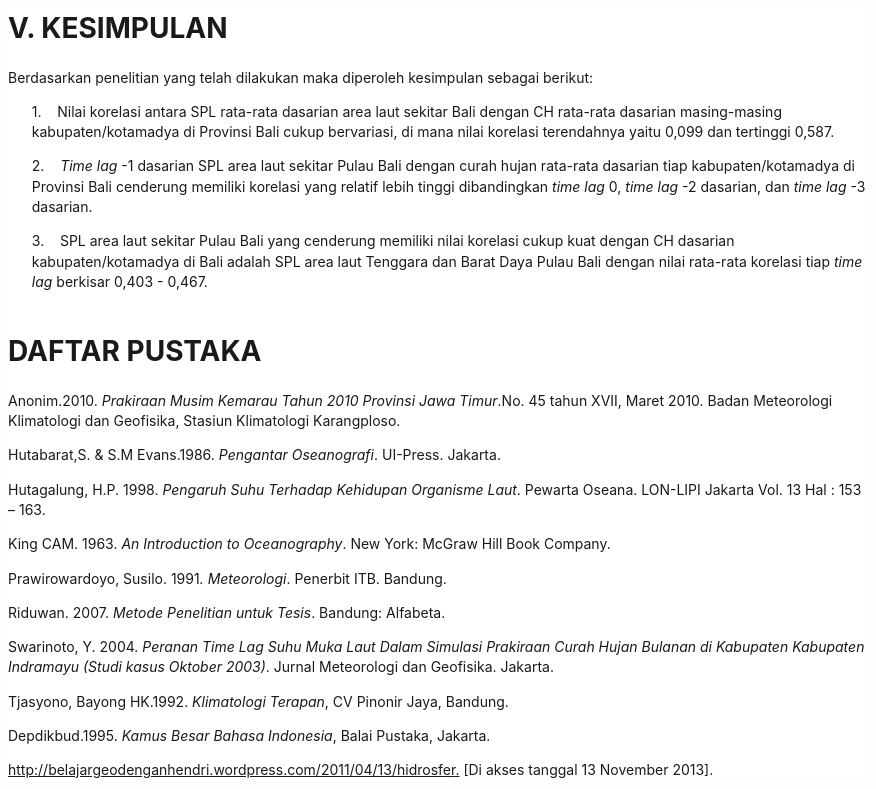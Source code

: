 <h1><a name="bookmark26"></a><span class="font7" style="font-weight:bold;"><a name="bookmark27"></a>V. KESIMPULAN</span></h1></li></ul>
<p><span class="font7">Berdasarkan penelitian yang telah dilakukan maka diperoleh kesimpulan sebagai berikut:</span></p>
<ul style="list-style:none;"><li>
<p><span class="font7">1. &nbsp;&nbsp;&nbsp;Nilai korelasi antara SPL rata-rata dasarian area laut sekitar Bali dengan CH rata-rata dasarian masing-masing kabupaten/kotamadya di Provinsi Bali cukup bervariasi, di mana nilai korelasi terendahnya yaitu 0,099 dan tertinggi 0,587.</span></p></li>
<li>
<p><span class="font7">2.</span><span class="font7" style="font-style:italic;"> &nbsp;&nbsp;&nbsp;Time lag</span><span class="font7"> -1 dasarian SPL area laut sekitar Pulau Bali dengan curah hujan rata-rata dasarian tiap kabupaten/kotamadya di Provinsi Bali cenderung memiliki korelasi yang relatif lebih tinggi dibandingkan </span><span class="font7" style="font-style:italic;">time lag</span><span class="font7"> 0, </span><span class="font7" style="font-style:italic;">time lag</span><span class="font7"> -2 dasarian, dan </span><span class="font7" style="font-style:italic;">time lag</span><span class="font7"> -3 dasarian.</span></p></li>
<li>
<p><span class="font7">3. &nbsp;&nbsp;&nbsp;SPL area laut sekitar Pulau Bali yang cenderung memiliki nilai korelasi cukup kuat dengan CH dasarian kabupaten/kotamadya di Bali adalah SPL area laut Tenggara dan Barat Daya Pulau Bali dengan nilai rata-rata korelasi tiap </span><span class="font7" style="font-style:italic;">time lag </span><span class="font7">berkisar 0,403 - 0,467.</span></p></li></ul>
<h1><a name="bookmark28"></a><span class="font7" style="font-weight:bold;"><a name="bookmark29"></a>DAFTAR PUSTAKA</span></h1>
<p><span class="font7">Anonim.2010. </span><span class="font7" style="font-style:italic;">Prakiraan Musim Kemarau Tahun 2010 Provinsi Jawa Timur</span><span class="font7">.No. 45 tahun XVII, Maret 2010. Badan Meteorologi Klimatologi dan Geofisika, Stasiun Klimatologi Karangploso.</span></p>
<p><span class="font7">Hutabarat,S. &amp;&nbsp;S.M Evans.1986. </span><span class="font7" style="font-style:italic;">Pengantar Oseanografi</span><span class="font7">. UI-Press. Jakarta.</span></p>
<p><span class="font7">Hutagalung, H.P. 1998. </span><span class="font7" style="font-style:italic;">Pengaruh Suhu Terhadap Kehidupan Organisme Laut</span><span class="font7">. Pewarta Oseana. LON-LIPI Jakarta Vol. 13 Hal : 153 – 163.</span></p>
<p><span class="font7">King CAM. 1963. </span><span class="font7" style="font-style:italic;">An Introduction to Oceanography</span><span class="font7">. New York: McGraw Hill Book Company.</span></p>
<p><span class="font7">Prawirowardoyo, Susilo. 1991</span><span class="font7" style="font-style:italic;">. Meteorologi</span><span class="font7">. Penerbit ITB. Bandung.</span></p>
<p><span class="font7">Riduwan. 2007. </span><span class="font7" style="font-style:italic;">Metode Penelitian untuk Tesis</span><span class="font7">. Bandung: Alfabeta.</span></p>
<p><span class="font7">Swarinoto, Y. 2004. </span><span class="font7" style="font-style:italic;">Peranan Time Lag Suhu Muka Laut Dalam Simulasi Prakiraan Curah Hujan Bulanan di Kabupaten Kabupaten Indramayu (Studi kasus Oktober 2003)</span><span class="font7">. Jurnal Meteorologi dan Geofisika. Jakarta.</span></p>
<p><span class="font7">Tjasyono, Bayong HK.1992. </span><span class="font7" style="font-style:italic;">Klimatologi Terapan</span><span class="font7">, CV Pinonir Jaya, Bandung.</span></p>
<p><span class="font7">Depdikbud.1995. </span><span class="font7" style="font-style:italic;">Kamus Besar Bahasa Indonesia</span><span class="font7">, Balai Pustaka, Jakarta.</span></p>
<p><a href="http://belajargeodenganhendri.wordpress.com/2011/04/13/hidrosfer"><span class="font7" style="text-decoration:underline;">http://belajargeodenganhendri.wordpress.com/2011/04/13/hidrosfer</span><span class="font7">.</span></a><span class="font7"> [Di akses tanggal 13 November 2013].</span></p>